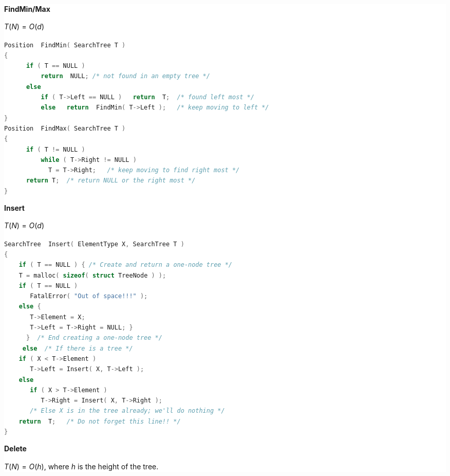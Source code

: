 

**FindMin/Max**

$T(N)=O(d)$

```c
Position  FindMin( SearchTree T ) 
{ 
      if ( T == NULL )   
          return  NULL; /* not found in an empty tree */
      else 
          if ( T->Left == NULL )   return  T;  /* found left most */
          else   return  FindMin( T->Left );   /* keep moving to left */
} 
Position  FindMax( SearchTree T ) 
{ 
      if ( T != NULL ) 
          while ( T->Right != NULL )   
    		T = T->Right;   /* keep moving to find right most */
      return T;  /* return NULL or the right most */
} 
```



**Insert** 

$T(N)=O(d)$

```c
SearchTree  Insert( ElementType X, SearchTree T ) 
{ 
    if ( T == NULL ) { /* Create and return a one-node tree */ 
    T = malloc( sizeof( struct TreeNode ) ); 
    if ( T == NULL ) 
       FatalError( "Out of space!!!" ); 
    else { 
       T->Element = X; 
       T->Left = T->Right = NULL; } 
      }  /* End creating a one-node tree */
     else  /* If there is a tree */
    if ( X < T->Element ) 
       T->Left = Insert( X, T->Left ); 
    else 
       if ( X > T->Element ) 
          T->Right = Insert( X, T->Right ); 
       /* Else X is in the tree already; we'll do nothing */ 
    return  T;   /* Do not forget this line!! */ 
}
```



**Delete**

$T(N)=O(h)$, where $h$ is the height of the tree.
